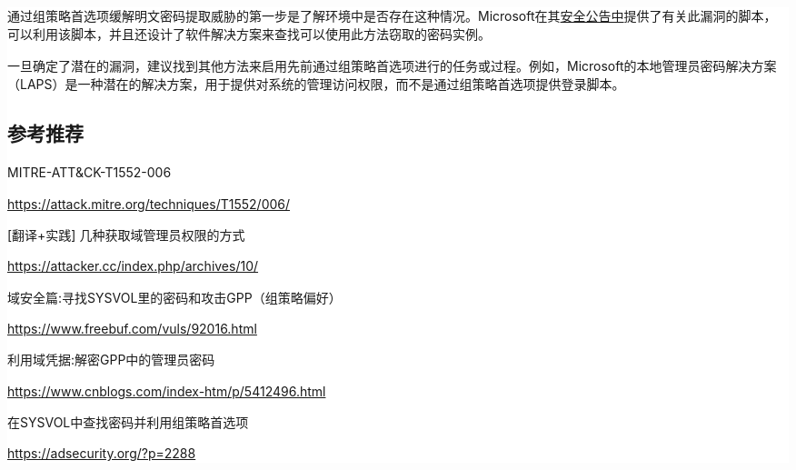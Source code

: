 通过组策略首选项缓解明文密码提取威胁的第一步是了解环境中是否存在这种情况。Microsoft在其[安全公告中](https://support.microsoft.com/en-us/help/2962486/ms14-025-vulnerability-in-group-policy-preferences-could-allow-elevati)提供了有关此漏洞的脚本，可以利用该脚本，并且还设计了软件解决方案来查找可以使用此方法窃取的密码实例。

一旦确定了潜在的漏洞，建议找到其他方法来启用先前通过组策略首选项进行的任务或过程。例如，Microsoft的本地管理员密码解决方案（LAPS）是一种潜在的解决方案，用于提供对系统的管理访问权限，而不是通过组策略首选项提供登录脚本。

## 参考推荐

MITRE-ATT&CK-T1552-006

<https://attack.mitre.org/techniques/T1552/006/>

[翻译+实践] 几种获取域管理员权限的方式

<https://attacker.cc/index.php/archives/10/>

域安全篇:寻找SYSVOL里的密码和攻击GPP（组策略偏好）

<https://www.freebuf.com/vuls/92016.html>

利用域凭据:解密GPP中的管理员密码

<https://www.cnblogs.com/index-htm/p/5412496.html>

在SYSVOL中查找密码并利用组策略首选项

<https://adsecurity.org/?p=2288>
